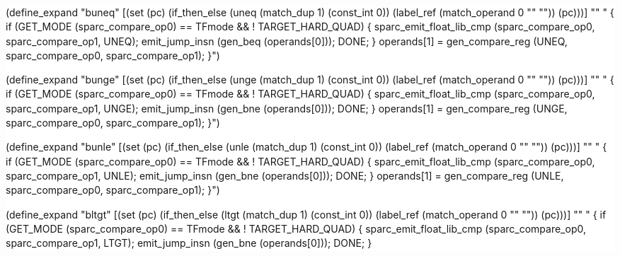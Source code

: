 (define_expand "buneq"
  [(set (pc)
	(if_then_else (uneq (match_dup 1) (const_int 0))
		      (label_ref (match_operand 0 "" ""))
		      (pc)))]
  ""
  "
{
  if (GET_MODE (sparc_compare_op0) == TFmode && ! TARGET_HARD_QUAD)
    {
      sparc_emit_float_lib_cmp (sparc_compare_op0, sparc_compare_op1, UNEQ);
      emit_jump_insn (gen_beq (operands[0]));
      DONE;
    }
  operands[1] = gen_compare_reg (UNEQ, sparc_compare_op0, sparc_compare_op1);
}")

(define_expand "bunge"
  [(set (pc)
	(if_then_else (unge (match_dup 1) (const_int 0))
		      (label_ref (match_operand 0 "" ""))
		      (pc)))]
  ""
  "
{
  if (GET_MODE (sparc_compare_op0) == TFmode && ! TARGET_HARD_QUAD)
    {
      sparc_emit_float_lib_cmp (sparc_compare_op0, sparc_compare_op1, UNGE);
      emit_jump_insn (gen_bne (operands[0]));
      DONE;
    }
  operands[1] = gen_compare_reg (UNGE, sparc_compare_op0, sparc_compare_op1);
}")

(define_expand "bunle"
  [(set (pc)
	(if_then_else (unle (match_dup 1) (const_int 0))
		      (label_ref (match_operand 0 "" ""))
		      (pc)))]
  ""
  "
{
  if (GET_MODE (sparc_compare_op0) == TFmode && ! TARGET_HARD_QUAD)
    {
      sparc_emit_float_lib_cmp (sparc_compare_op0, sparc_compare_op1, UNLE);
      emit_jump_insn (gen_bne (operands[0]));
      DONE;
    }
  operands[1] = gen_compare_reg (UNLE, sparc_compare_op0, sparc_compare_op1);
}")

(define_expand "bltgt"
  [(set (pc)
	(if_then_else (ltgt (match_dup 1) (const_int 0))
		      (label_ref (match_operand 0 "" ""))
		      (pc)))]
  ""
  "
{
  if (GET_MODE (sparc_compare_op0) == TFmode && ! TARGET_HARD_QUAD)
    {
      sparc_emit_float_lib_cmp (sparc_compare_op0, sparc_compare_op1, LTGT);
      emit_jump_insn (gen_bne (operands[0]));
      DONE;
    }
